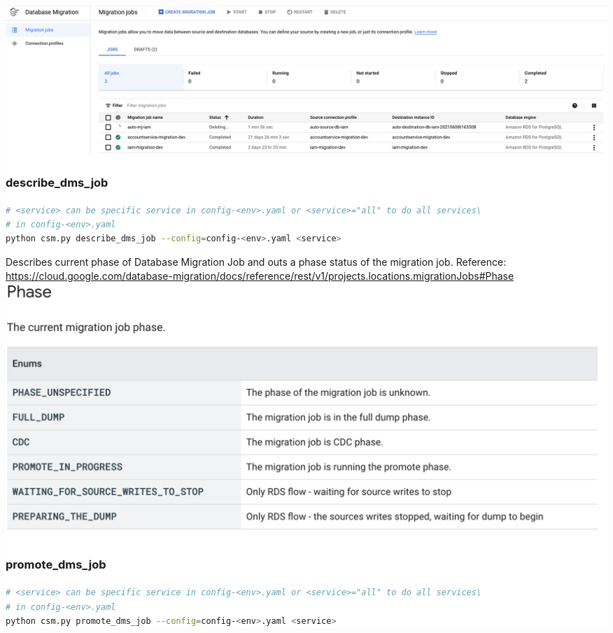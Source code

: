    ![img_1.png](doc/img_1.png)

### describe_dms_job

```bash
# <service> can be specific service in config-<env>.yaml or <service>="all" to do all services\
# in config-<env>.yaml
python csm.py describe_dms_job --config=config-<env>.yaml <service>
```

Describes current phase of Database Migration Job and outs a phase status of the migration job.
Reference: https://cloud.google.com/database-migration/docs/reference/rest/v1/projects.locations.migrationJobs#Phase
![img_3.png](doc/img_3.png)

### promote_dms_job

```bash
# <service> can be specific service in config-<env>.yaml or <service>="all" to do all services\
# in config-<env>.yaml
python csm.py promote_dms_job --config=config-<env>.yaml <service>
```
